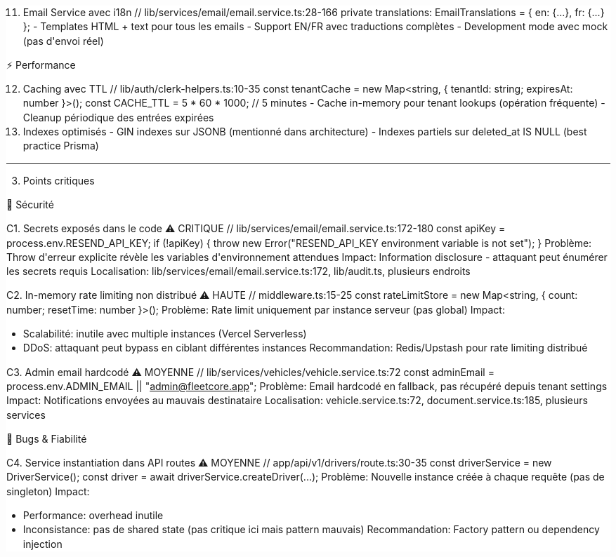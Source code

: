   11. Email Service avec i18n
  // lib/services/email/email.service.ts:28-166
  private translations: EmailTranslations = { en: {...}, fr: {...} };
    - Templates HTML + text pour tous les emails
    - Support EN/FR avec traductions complètes
    - Development mode avec mock (pas d'envoi réel)

  ⚡ Performance

  12. Caching avec TTL
  // lib/auth/clerk-helpers.ts:10-35
  const tenantCache = new Map<string, { tenantId: string; expiresAt: number }>();
  const CACHE_TTL = 5 * 60 * 1000; // 5 minutes
    - Cache in-memory pour tenant lookups (opération fréquente)
    - Cleanup périodique des entrées expirées
  13. Indexes optimisés
    - GIN indexes sur JSONB (mentionné dans architecture)
    - Indexes partiels sur deleted_at IS NULL (best practice Prisma)

  ---
  3. Points critiques

  🚨 Sécurité

  C1. Secrets exposés dans le code ⚠️ CRITIQUE
  // lib/services/email/email.service.ts:172-180
  const apiKey = process.env.RESEND_API_KEY;
  if (!apiKey) {
    throw new Error("RESEND_API_KEY environment variable is not set");
  }
  Problème: Throw d'erreur explicite révèle les variables d'environnement attendues
  Impact: Information disclosure - attaquant peut énumérer les secrets requis
  Localisation: lib/services/email/email.service.ts:172, lib/audit.ts, plusieurs endroits

  C2. In-memory rate limiting non distribué ⚠️ HAUTE
  // middleware.ts:15-25
  const rateLimitStore = new Map<string, { count: number; resetTime: number }>();
  Problème: Rate limit uniquement par instance serveur (pas global)
  Impact:
  - Scalabilité: inutile avec multiple instances (Vercel Serverless)
  - DDoS: attaquant peut bypass en ciblant différentes instances
  Recommandation: Redis/Upstash pour rate limiting distribué

  C3. Admin email hardcodé ⚠️ MOYENNE
  // lib/services/vehicles/vehicle.service.ts:72
  const adminEmail = process.env.ADMIN_EMAIL || "admin@fleetcore.app";
  Problème: Email hardcodé en fallback, pas récupéré depuis tenant settings
  Impact: Notifications envoyées au mauvais destinataire
  Localisation: vehicle.service.ts:72, document.service.ts:185, plusieurs services

  🐛 Bugs & Fiabilité

  C4. Service instantiation dans API routes ⚠️ MOYENNE
  // app/api/v1/drivers/route.ts:30-35
  const driverService = new DriverService();
  const driver = await driverService.createDriver(...);
  Problème: Nouvelle instance créée à chaque requête (pas de singleton)
  Impact:
  - Performance: overhead inutile
  - Inconsistance: pas de shared state (pas critique ici mais pattern mauvais)
  Recommandation: Factory pattern ou dependency injection

